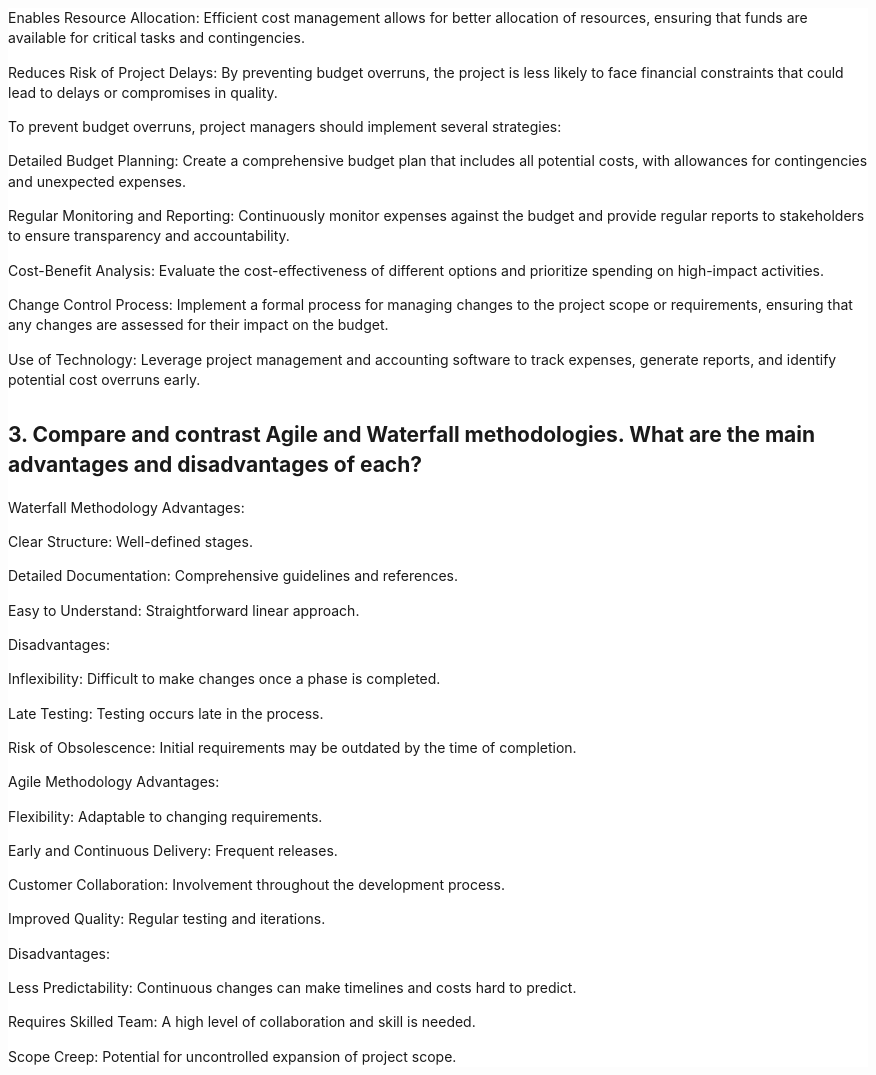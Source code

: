 Enables Resource Allocation: Efficient cost management allows for better allocation of resources, ensuring that funds are available for critical tasks and contingencies.

Reduces Risk of Project Delays: By preventing budget overruns, the project is less likely to face financial constraints that could lead to delays or compromises in quality.

To prevent budget overruns, project managers should implement several strategies:

Detailed Budget Planning: Create a comprehensive budget plan that includes all potential costs, with allowances for contingencies and unexpected expenses.

Regular Monitoring and Reporting: Continuously monitor expenses against the budget and provide regular reports to stakeholders to ensure transparency and accountability.

Cost-Benefit Analysis: Evaluate the cost-effectiveness of different options and prioritize spending on high-impact activities.

Change Control Process: Implement a formal process for managing changes to the project scope or requirements, ensuring that any changes are assessed for their impact on the budget.

Use of Technology: Leverage project management and accounting software to track expenses, generate reports, and identify potential cost overruns early.


## 3. Compare and contrast Agile and Waterfall methodologies. What are the main advantages and disadvantages of each?

Waterfall Methodology
Advantages:

Clear Structure: Well-defined stages.

Detailed Documentation: Comprehensive guidelines and references.

Easy to Understand: Straightforward linear approach.

Disadvantages:

Inflexibility: Difficult to make changes once a phase is completed.

Late Testing: Testing occurs late in the process.

Risk of Obsolescence: Initial requirements may be outdated by the time of completion.

Agile Methodology
Advantages:

Flexibility: Adaptable to changing requirements.

Early and Continuous Delivery: Frequent releases.

Customer Collaboration: Involvement throughout the development process.

Improved Quality: Regular testing and iterations.

Disadvantages:

Less Predictability: Continuous changes can make timelines and costs hard to predict.

Requires Skilled Team: A high level of collaboration and skill is needed.

Scope Creep: Potential for uncontrolled expansion of project scope.
